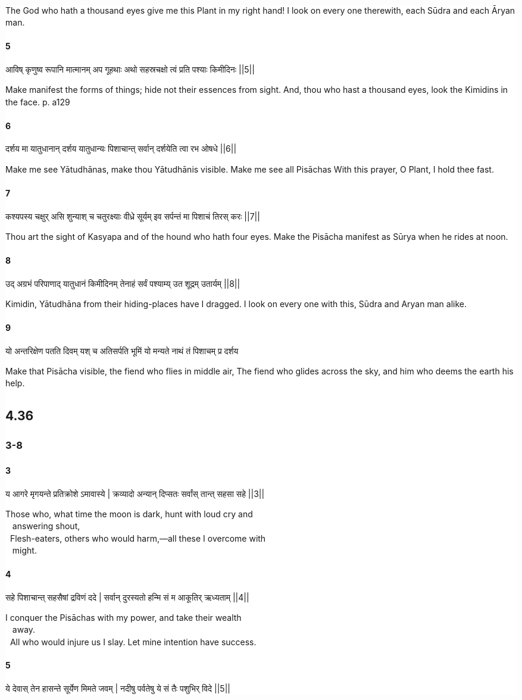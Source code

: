 The God who hath a thousand eyes give me this Plant in my right hand!
I look on every one therewith, each Sūdra and each Āryan man.
#### 5
आविष् कृणुष्व रूपानि मात्मानम् अप गूहथाः 
अथो सहस्रचक्षो त्वं प्रति पश्याः किमीदिनः ||5||

Make manifest the forms of things; hide not their essences from sight.
And, thou who hast a thousand eyes, look the Kimidins in the face. p. a129
#### 6
दर्शय मा यातुधानान् दर्शय यातुधान्यः 
पिशाचान्त् सर्वान् दर्शयेति त्वा रभ ओषधे ||6||

Make me see Yātudhānas, make thou Yātudhānis visible.
Make me see all Pisāchas With this prayer, O Plant, I hold thee fast.
#### 7
कश्यपस्य चक्षुर् असि शुन्याश् च चतुरक्ष्याः 
वीध्रे सूर्यम् इव सर्पन्तं मा पिशाचं तिरस् करः ||7||

Thou art the sight of Kasyapa and of the hound who hath four eyes.
Make the Pisācha manifest as Sūrya when he rides at noon.
#### 8
उद् अग्रभं परिपाणाद् यातुधानं किमीदिनम् 
तेनाहं सर्वं पश्याम्य् उत शूद्रम् उतार्यम् ||8||

Kimidin, Yātudhāna from their hiding-places have I dragged. 
I look on every one with this, Sūdra and Aryan man alike.
#### 9
यो अन्तरिक्षेण पतति दिवम् यश् च अतिसर्पति 
भूमिं यो मन्यते नाथं तं पिशाचम् प्र दर्शय

Make that Pisācha visible, the fiend who flies in middle air,
The fiend who glides across the sky, and him who deems the earth his help.

## 4.36
### 3-8
#### 3
य आगरे  मृगयन्ते  प्रतिक्रोशे ऽमावास्ये  |
क्रव्यादो  अन्यान्  दिप्सतः  सर्वांस्  तान्त्  सहसा  सहे  ||3||

Those who, what time the moon is dark, hunt with loud cry and  
   answering shout,  
  Flesh-eaters, others who would harm,—all these I overcome with  
   might.
#### 4
सहे  पिशाचान्त्  सहसैषां  द्रविणं  ददे  |
सर्वान्  दुरस्यतो  हन्मि  सं  म आकूतिर् ऋध्यताम्  ||4||

I conquer the Pisāchas with my power, and take their wealth  
   away.  
  All who would injure us I slay. Let mine intention have success.
#### 5
ये  देवास्  तेन  हासन्ते  सूर्येण  मिमते  जवम्  |
नदीषु  पर्वतेषु  ये  सं  तैः  पशुभिर्  विदे  ||5||
